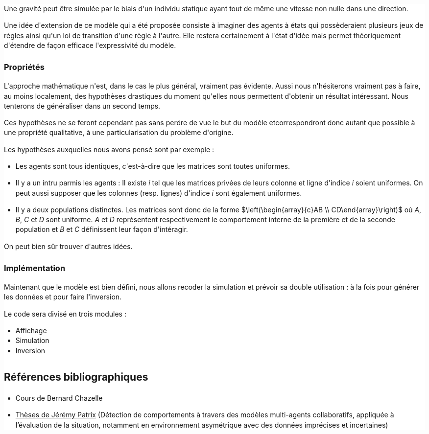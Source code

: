 Une gravité peut être simulée par le biais d'un individu statique ayant tout de même une vitesse non nulle dans une direction.

Une idée d'extension de ce modèle qui a été proposée consiste à imaginer des agents à états qui possèderaient plusieurs jeux de règles ainsi qu'un loi de transition d'une règle à l'autre. Elle restera certainement à l'état d'idée mais permet théoriquement d'étendre de façon efficace l'expressivité du modèle.

### Propriétés

L'approche mathématique n'est, dans le cas le plus général, vraiment pas évidente. Aussi nous n'hésiterons vraiment pas à faire, au moins localement, des hypothèses drastiques du moment qu'elles nous permettent d'obtenir un résultat intéressant. Nous tenterons de généraliser dans un second temps.

Ces hypothèses ne se feront cependant pas sans perdre de vue le but du modèle etcorrespondront donc autant que possible à une propriété qualitative, à une particularisation du problème d'origine.

Les hypothèses auxquelles nous avons pensé sont par exemple :

 - Les agents sont tous identiques, c'est-à-dire que les matrices sont toutes uniformes.

 - Il y a un intru parmis les agents : Il existe $i$ tel que les matrices privées de leurs colonne et ligne d'indice $i$ soient uniformes. On peut aussi supposer que les colonnes (resp. lignes) d'indice $i$ sont également uniformes.

 - Il y a deux populations distinctes. Les matrices sont donc de la forme $\left(\begin{array}{c}AB \\ CD\end{array}\right)$ où $A$, $B$, $C$ et $D$ sont uniforme. $A$ et $D$ représentent respectivement le comportement interne de la première et de la seconde population et $B$ et $C$ définissent leur façon d'intéragir.

On peut bien sûr trouver d'autres idées.

### Implémentation

Maintenant que le modèle est bien défini, nous allons recoder la simulation et prévoir sa double utilisation : à la fois pour générer les données et pour faire l'inversion.

Le code sera divisé en trois modules :

 - Affichage
 - Simulation
 - Inversion





Références bibliographiques
---------------------------

 - Cours de Bernard Chazelle

 - [Thèses de Jérémy Patrix](http://exppad.com/public/cours/these.pdf) (Détection de comportements à travers des modèles multi-agents
collaboratifs, appliquée à l’évaluation de la situation, notamment en
environnement asymétrique avec des données imprécises et incertaines)






